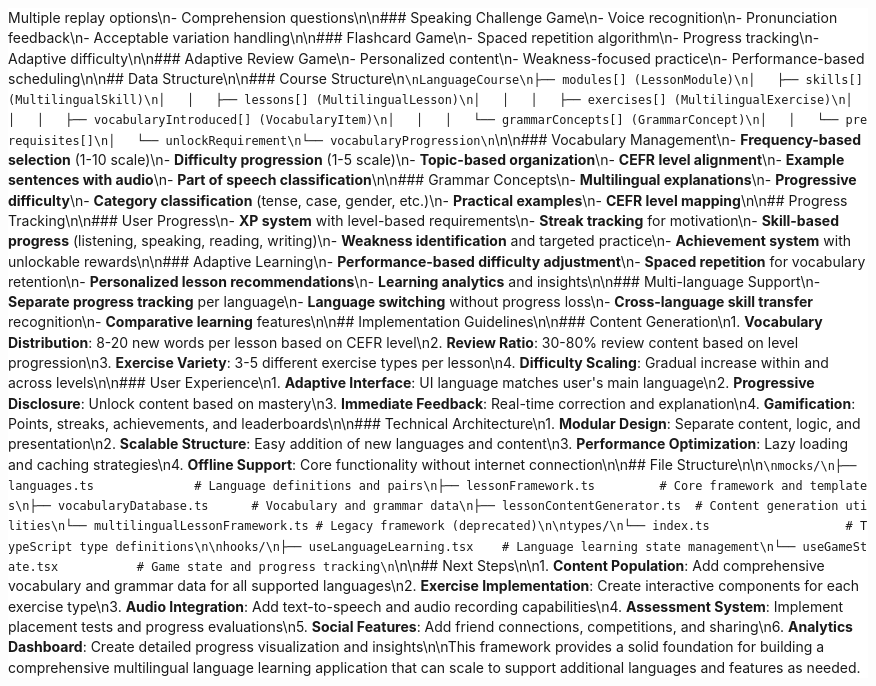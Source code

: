 Multiple replay options\n- Comprehension questions\n\n### Speaking Challenge Game\n- Voice recognition\n- Pronunciation feedback\n- Acceptable variation handling\n\n### Flashcard Game\n- Spaced repetition algorithm\n- Progress tracking\n- Adaptive difficulty\n\n### Adaptive Review Game\n- Personalized content\n- Weakness-focused practice\n- Performance-based scheduling\n\n## Data Structure\n\n### Course Structure\n```\nLanguageCourse\n├── modules[] (LessonModule)\n│   ├── skills[] (MultilingualSkill)\n│   │   ├── lessons[] (MultilingualLesson)\n│   │   │   ├── exercises[] (MultilingualExercise)\n│   │   │   ├── vocabularyIntroduced[] (VocabularyItem)\n│   │   │   └── grammarConcepts[] (GrammarConcept)\n│   │   └── prerequisites[]\n│   └── unlockRequirement\n└── vocabularyProgression\n```\n\n### Vocabulary Management\n- **Frequency-based selection** (1-10 scale)\n- **Difficulty progression** (1-5 scale)\n- **Topic-based organization**\n- **CEFR level alignment**\n- **Example sentences with audio**\n- **Part of speech classification**\n\n### Grammar Concepts\n- **Multilingual explanations**\n- **Progressive difficulty**\n- **Category classification** (tense, case, gender, etc.)\n- **Practical examples**\n- **CEFR level mapping**\n\n## Progress Tracking\n\n### User Progress\n- **XP system** with level-based requirements\n- **Streak tracking** for motivation\n- **Skill-based progress** (listening, speaking, reading, writing)\n- **Weakness identification** and targeted practice\n- **Achievement system** with unlockable rewards\n\n### Adaptive Learning\n- **Performance-based difficulty adjustment**\n- **Spaced repetition** for vocabulary retention\n- **Personalized lesson recommendations**\n- **Learning analytics** and insights\n\n### Multi-language Support\n- **Separate progress tracking** per language\n- **Language switching** without progress loss\n- **Cross-language skill transfer** recognition\n- **Comparative learning** features\n\n## Implementation Guidelines\n\n### Content Generation\n1. **Vocabulary Distribution**: 8-20 new words per lesson based on CEFR level\n2. **Review Ratio**: 30-80% review content based on level progression\n3. **Exercise Variety**: 3-5 different exercise types per lesson\n4. **Difficulty Scaling**: Gradual increase within and across levels\n\n### User Experience\n1. **Adaptive Interface**: UI language matches user's main language\n2. **Progressive Disclosure**: Unlock content based on mastery\n3. **Immediate Feedback**: Real-time correction and explanation\n4. **Gamification**: Points, streaks, achievements, and leaderboards\n\n### Technical Architecture\n1. **Modular Design**: Separate content, logic, and presentation\n2. **Scalable Structure**: Easy addition of new languages and content\n3. **Performance Optimization**: Lazy loading and caching strategies\n4. **Offline Support**: Core functionality without internet connection\n\n## File Structure\n\n```\nmocks/\n├── languages.ts              # Language definitions and pairs\n├── lessonFramework.ts         # Core framework and templates\n├── vocabularyDatabase.ts      # Vocabulary and grammar data\n├── lessonContentGenerator.ts  # Content generation utilities\n└── multilingualLessonFramework.ts # Legacy framework (deprecated)\n\ntypes/\n└── index.ts                   # TypeScript type definitions\n\nhooks/\n├── useLanguageLearning.tsx    # Language learning state management\n└── useGameState.tsx           # Game state and progress tracking\n```\n\n## Next Steps\n\n1. **Content Population**: Add comprehensive vocabulary and grammar data for all supported languages\n2.
**Exercise Implementation**: Create interactive components for each exercise type\n3. **Audio Integration**: Add text-to-speech and audio recording capabilities\n4. **Assessment System**: Implement placement tests and progress evaluations\n5. **Social Features**: Add friend connections, competitions, and sharing\n6. **Analytics Dashboard**: Create detailed progress visualization and insights\n\nThis framework provides a solid foundation for building a comprehensive multilingual language learning application that can scale to support additional languages and features as needed.
